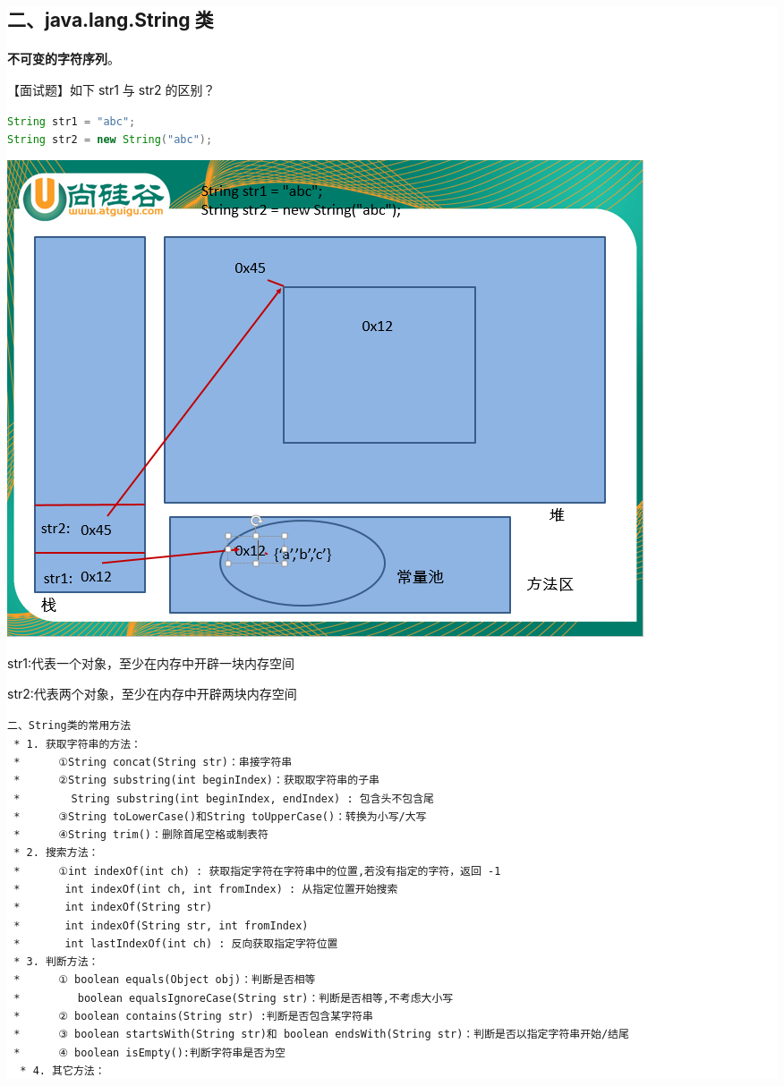 

## 二、java.lang.String 类

**不可变的字符序列**。

【面试题】如下 str1 与 str2 的区别？

```java
String str1 = "abc";
String str2 = new String("abc");
```

![1589248181339](img/1589248181339.png)

str1:代表一个对象，至少在内存中开辟一块内存空间

str2:代表两个对象，至少在内存中开辟两块内存空间

```
二、String类的常用方法
 * 1. 获取字符串的方法：
 * 		①String concat(String str)：串接字符串
 * 		②String substring(int beginIndex)：获取取字符串的子串
 * 		  String substring(int beginIndex, endIndex) : 包含头不包含尾
 * 		③String toLowerCase()和String toUpperCase()：转换为小写/大写
 * 		④String trim()：删除首尾空格或制表符
 * 2. 搜索方法：
 * 		①int indexOf(int ch) : 获取指定字符在字符串中的位置,若没有指定的字符，返回 -1
 * 		 int indexOf(int ch, int fromIndex) : 从指定位置开始搜索
 * 		 int indexOf(String str)
 * 		 int indexOf(String str, int fromIndex)
 * 		 int lastIndexOf(int ch) : 反向获取指定字符位置
 * 3. 判断方法：
 *  	① boolean equals(Object obj)：判断是否相等
 *  	   boolean equalsIgnoreCase(String str)：判断是否相等,不考虑大小写
 *  	② boolean contains(String str) :判断是否包含某字符串
 *	   	③ boolean startsWith(String str)和 boolean endsWith(String str)：判断是否以指定字符串开始/结尾
 *	   	④ boolean isEmpty():判断字符串是否为空
  * 4. 其它方法：
```